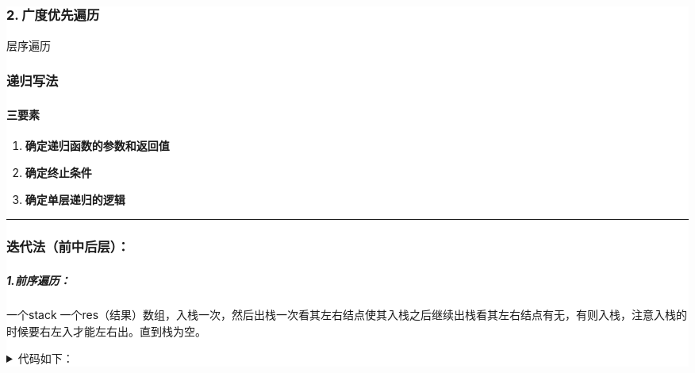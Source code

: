 ### 2. 广度优先遍历

层序遍历

### 递归写法

#### 	三要素

1. **确定递归函数的参数和返回值**

2. **确定终止条件**

3. **确定单层递归的逻辑**




***



### 迭代法（前中后层）：

##### 1.前序遍历：

一个stack 一个res（结果）数组，入栈一次，然后出栈一次看其左右结点使其入栈之后继续出栈看其左右结点有无，有则入栈，注意入栈的时候要右左入才能左右出。直到栈为空。

<details>
<summary>代码如下：</summary>
<pre><code>int* preorderTraversal(struct TreeNode* root, int* returnSize){
*returnSize=0;
if(root==NULL) return NULL;
struct TreeNode *stack[101];
int stackSize=0;
int *res=(int *)malloc(sizeof(int)*101);
int resSize=0;
stack[stackSize++]=root;
while(stackSize!=0)
{
    res[resSize++]=stack[stackSize-1]->val;
    root=stack[stackSize-1];
    stackSize--;
    if(root->right!=NULL) stack[stackSize++]=root->right;
    if(root->left!=NULL) stack[stackSize++]=root->left;
}
*returnSize=resSize;
return res;
}



##### 2.后序遍历：

前序遍历入栈是中右左，把入栈顺序改成中左右，然后颠倒结果数组就编程左右中

<details>
    <summary>代码如下：</summary>
    <pre><code>int* revese(int *p,int size)
{
    for(int i=0;i&#60;size/2;i++)
    {
        int temp=p[i];
        p[i]=p[size-1-i];
        p[size-1-i]=temp;
    }
    return p;
}
int* postorderTraversal(struct TreeNode* root, int* returnSize){
*returnSize=0;
if(root==NULL) return NULL;